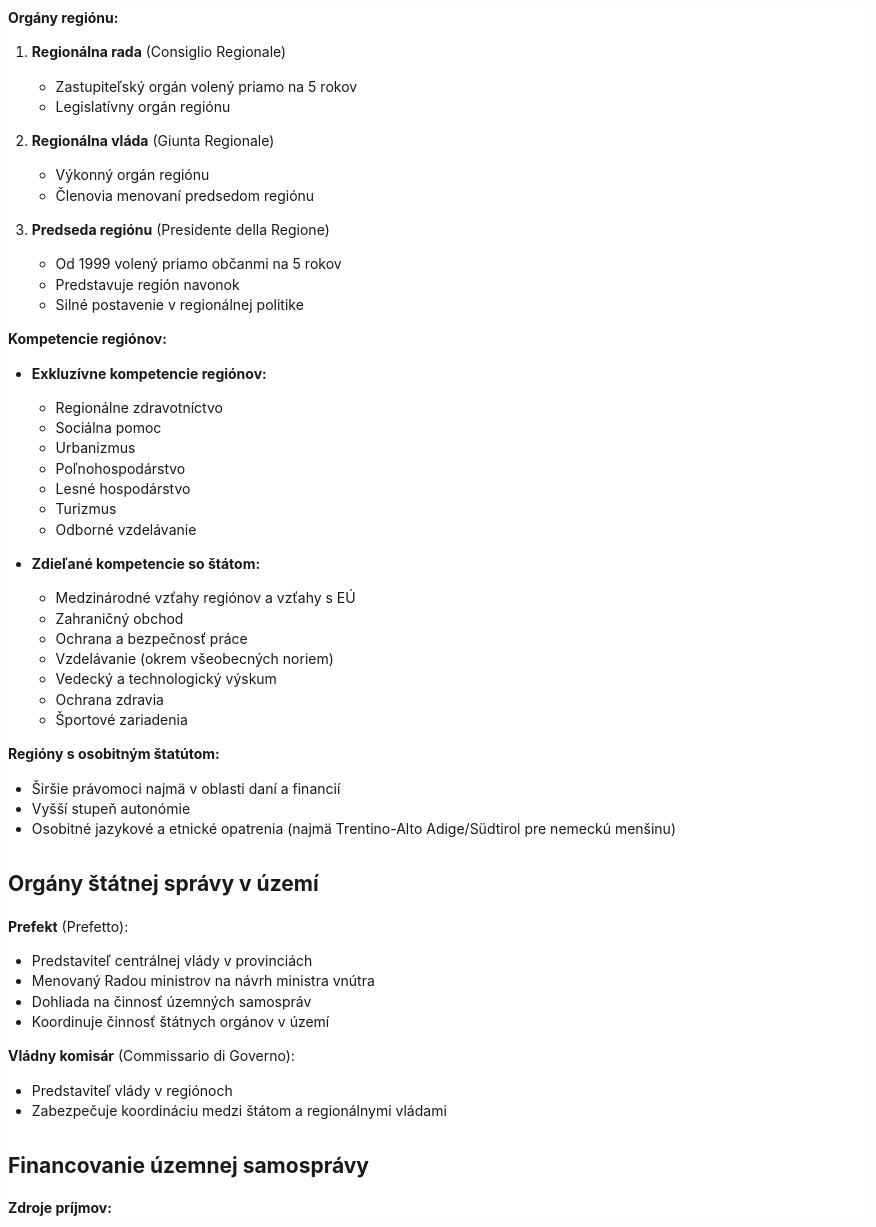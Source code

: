 **Orgány regiónu:**
1. **Regionálna rada** (Consiglio Regionale)
   - Zastupiteľský orgán volený priamo na 5 rokov
   - Legislatívny orgán regiónu

2. **Regionálna vláda** (Giunta Regionale)
   - Výkonný orgán regiónu
   - Členovia menovaní predsedom regiónu

3. **Predseda regiónu** (Presidente della Regione)
   - Od 1999 volený priamo občanmi na 5 rokov
   - Predstavuje región navonok
   - Silné postavenie v regionálnej politike

**Kompetencie regiónov:**
- **Exkluzívne kompetencie regiónov:**
  * Regionálne zdravotníctvo
  * Sociálna pomoc
  * Urbanizmus
  * Poľnohospodárstvo
  * Lesné hospodárstvo
  * Turizmus
  * Odborné vzdelávanie

- **Zdieľané kompetencie so štátom:**
  * Medzinárodné vzťahy regiónov a vzťahy s EÚ
  * Zahraničný obchod
  * Ochrana a bezpečnosť práce
  * Vzdelávanie (okrem všeobecných noriem)
  * Vedecký a technologický výskum
  * Ochrana zdravia
  * Športové zariadenia

**Regióny s osobitným štatútom:**
- Širšie právomoci najmä v oblasti daní a financií
- Vyšší stupeň autonómie
- Osobitné jazykové a etnické opatrenia (najmä Trentino-Alto Adige/Südtirol pre nemeckú menšinu)

## Orgány štátnej správy v území

**Prefekt** (Prefetto):
- Predstaviteľ centrálnej vlády v provinciách
- Menovaný Radou ministrov na návrh ministra vnútra
- Dohliada na činnosť územných samospráv
- Koordinuje činnosť štátnych orgánov v území

**Vládny komisár** (Commissario di Governo):
- Predstaviteľ vlády v regiónoch
- Zabezpečuje koordináciu medzi štátom a regionálnymi vládami

## Financovanie územnej samosprávy

**Zdroje príjmov:**
